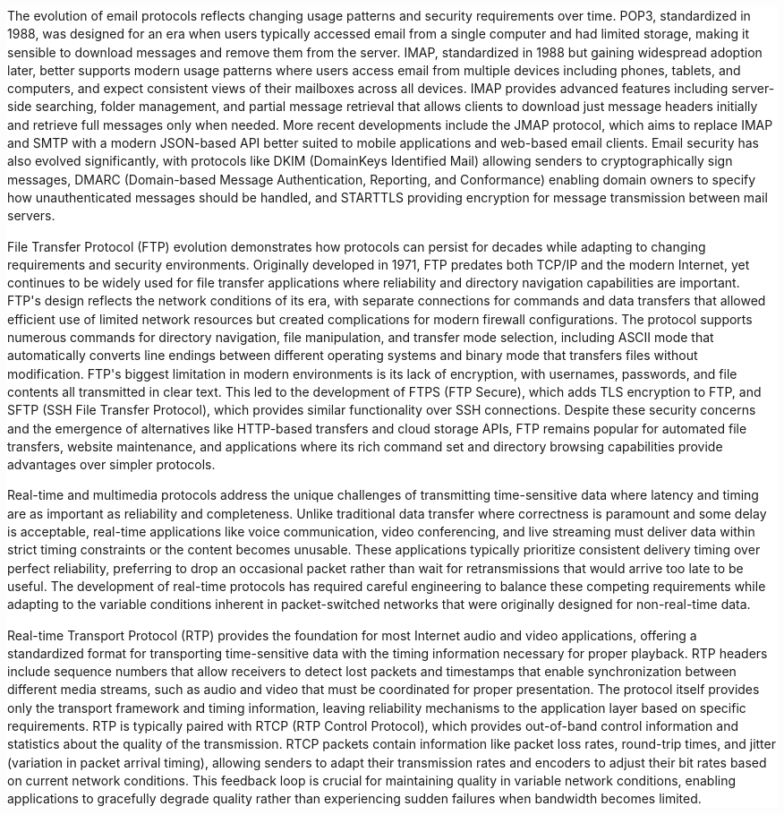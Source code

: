 The evolution of email protocols reflects changing usage patterns and security requirements over time. POP3, standardized in 1988, was designed for an era when users typically accessed email from a single computer and had limited storage, making it sensible to download messages and remove them from the server. IMAP, standardized in 1988 but gaining widespread adoption later, better supports modern usage patterns where users access email from multiple devices including phones, tablets, and computers, and expect consistent views of their mailboxes across all devices. IMAP provides advanced features including server-side searching, folder management, and partial message retrieval that allows clients to download just message headers initially and retrieve full messages only when needed. More recent developments include the JMAP protocol, which aims to replace IMAP and SMTP with a modern JSON-based API better suited to mobile applications and web-based email clients. Email security has also evolved significantly, with protocols like DKIM (DomainKeys Identified Mail) allowing senders to cryptographically sign messages, DMARC (Domain-based Message Authentication, Reporting, and Conformance) enabling domain owners to specify how unauthenticated messages should be handled, and STARTTLS providing encryption for message transmission between mail servers.

File Transfer Protocol (FTP) evolution demonstrates how protocols can persist for decades while adapting to changing requirements and security environments. Originally developed in 1971, FTP predates both TCP/IP and the modern Internet, yet continues to be widely used for file transfer applications where reliability and directory navigation capabilities are important. FTP's design reflects the network conditions of its era, with separate connections for commands and data transfers that allowed efficient use of limited network resources but created complications for modern firewall configurations. The protocol supports numerous commands for directory navigation, file manipulation, and transfer mode selection, including ASCII mode that automatically converts line endings between different operating systems and binary mode that transfers files without modification. FTP's biggest limitation in modern environments is its lack of encryption, with usernames, passwords, and file contents all transmitted in clear text. This led to the development of FTPS (FTP Secure), which adds TLS encryption to FTP, and SFTP (SSH File Transfer Protocol), which provides similar functionality over SSH connections. Despite these security concerns and the emergence of alternatives like HTTP-based transfers and cloud storage APIs, FTP remains popular for automated file transfers, website maintenance, and applications where its rich command set and directory browsing capabilities provide advantages over simpler protocols.

Real-time and multimedia protocols address the unique challenges of transmitting time-sensitive data where latency and timing are as important as reliability and completeness. Unlike traditional data transfer where correctness is paramount and some delay is acceptable, real-time applications like voice communication, video conferencing, and live streaming must deliver data within strict timing constraints or the content becomes unusable. These applications typically prioritize consistent delivery timing over perfect reliability, preferring to drop an occasional packet rather than wait for retransmissions that would arrive too late to be useful. The development of real-time protocols has required careful engineering to balance these competing requirements while adapting to the variable conditions inherent in packet-switched networks that were originally designed for non-real-time data.

Real-time Transport Protocol (RTP) provides the foundation for most Internet audio and video applications, offering a standardized format for transporting time-sensitive data with the timing information necessary for proper playback. RTP headers include sequence numbers that allow receivers to detect lost packets and timestamps that enable synchronization between different media streams, such as audio and video that must be coordinated for proper presentation. The protocol itself provides only the transport framework and timing information, leaving reliability mechanisms to the application layer based on specific requirements. RTP is typically paired with RTCP (RTP Control Protocol), which provides out-of-band control information and statistics about the quality of the transmission. RTCP packets contain information like packet loss rates, round-trip times, and jitter (variation in packet arrival timing), allowing senders to adapt their transmission rates and encoders to adjust their bit rates based on current network conditions. This feedback loop is crucial for maintaining quality in variable network conditions, enabling applications to gracefully degrade quality rather than experiencing sudden failures when bandwidth becomes limited.
